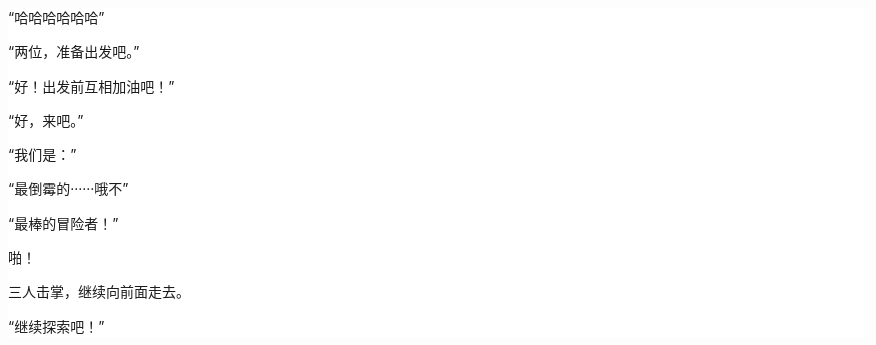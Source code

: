 “哈哈哈哈哈哈”

“两位，准备出发吧。”

“好！出发前互相加油吧！”

“好，来吧。”

“我们是：”

“最倒霉的······哦不”

“最棒的冒险者！”

啪！

三人击掌，继续向前面走去。

“继续探索吧！”




